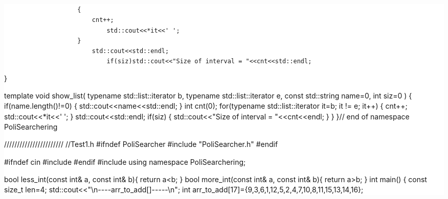 						{
							cnt++;
								std::cout<<*it<<' ';
						}
							std::cout<<std::endl;
								if(siz)std::cout<<"Size of interval = "<<cnt<<std::endl;
}

template<typename T>
void show_list(
typename std::list<T>::iterator b,
typename std::list<T>::iterator e,
const std::string name=0,
int siz=0
)
	{
		if(name.length()!=0)
			{
				std::cout<<name<<std::endl;
			}
				int cnt(0);
					for(typename std::list<T>::iterator it=b; it != e; it++)
						{
							cnt++;
								std::cout<<*it<<' ';
						}
							std::cout<<std::endl;
							if(siz)
								{
									std::cout<<"Size of interval = "<<cnt<<endl;
								}
	}
}// end of namespace PoliSearchering

///////////////////////
//Test1.h
#ifndef PoliSearcher
#include "PoliSearcher.h"
#endif

#ifndef cin
#include<iostream>
#endif
#include<string>
using namespace PoliSearchering;

bool less_int(const int& a, const int& b){
return a<b;
    }
bool more_int(const int& a, const int& b){
return a>b;
    }
	int main()
{
const size_t len=4;
std::cout<<"\n----arr_to_add[]-----\n";
int arr_to_add[17]={9,3,6,1,12,5,2,4,7,10,8,11,15,13,14,16}; 
